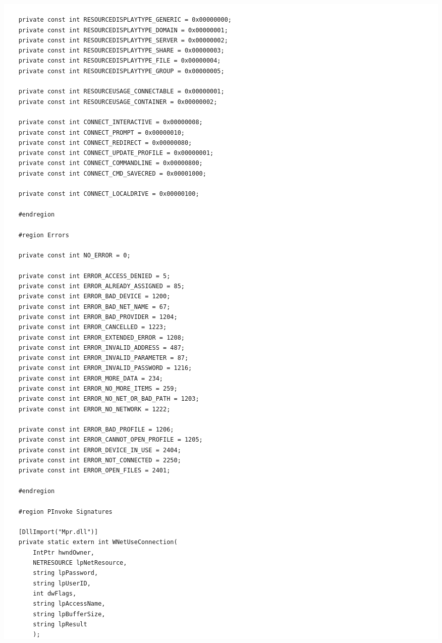 ```

    private const int RESOURCEDISPLAYTYPE_GENERIC = 0x00000000;
    private const int RESOURCEDISPLAYTYPE_DOMAIN = 0x00000001;
    private const int RESOURCEDISPLAYTYPE_SERVER = 0x00000002;
    private const int RESOURCEDISPLAYTYPE_SHARE = 0x00000003;
    private const int RESOURCEDISPLAYTYPE_FILE = 0x00000004;
    private const int RESOURCEDISPLAYTYPE_GROUP = 0x00000005;

    private const int RESOURCEUSAGE_CONNECTABLE = 0x00000001;
    private const int RESOURCEUSAGE_CONTAINER = 0x00000002;

    private const int CONNECT_INTERACTIVE = 0x00000008;
    private const int CONNECT_PROMPT = 0x00000010;
    private const int CONNECT_REDIRECT = 0x00000080;
    private const int CONNECT_UPDATE_PROFILE = 0x00000001;
    private const int CONNECT_COMMANDLINE = 0x00000800;
    private const int CONNECT_CMD_SAVECRED = 0x00001000;

    private const int CONNECT_LOCALDRIVE = 0x00000100;

    #endregion

    #region Errors

    private const int NO_ERROR = 0;

    private const int ERROR_ACCESS_DENIED = 5;
    private const int ERROR_ALREADY_ASSIGNED = 85;
    private const int ERROR_BAD_DEVICE = 1200;
    private const int ERROR_BAD_NET_NAME = 67;
    private const int ERROR_BAD_PROVIDER = 1204;
    private const int ERROR_CANCELLED = 1223;
    private const int ERROR_EXTENDED_ERROR = 1208;
    private const int ERROR_INVALID_ADDRESS = 487;
    private const int ERROR_INVALID_PARAMETER = 87;
    private const int ERROR_INVALID_PASSWORD = 1216;
    private const int ERROR_MORE_DATA = 234;
    private const int ERROR_NO_MORE_ITEMS = 259;
    private const int ERROR_NO_NET_OR_BAD_PATH = 1203;
    private const int ERROR_NO_NETWORK = 1222;

    private const int ERROR_BAD_PROFILE = 1206;
    private const int ERROR_CANNOT_OPEN_PROFILE = 1205;
    private const int ERROR_DEVICE_IN_USE = 2404;
    private const int ERROR_NOT_CONNECTED = 2250;
    private const int ERROR_OPEN_FILES = 2401;

    #endregion

    #region PInvoke Signatures

    [DllImport("Mpr.dll")]
    private static extern int WNetUseConnection(
        IntPtr hwndOwner,
        NETRESOURCE lpNetResource,
        string lpPassword,
        string lpUserID,
        int dwFlags,
        string lpAccessName,
        string lpBufferSize,
        string lpResult
        );

```